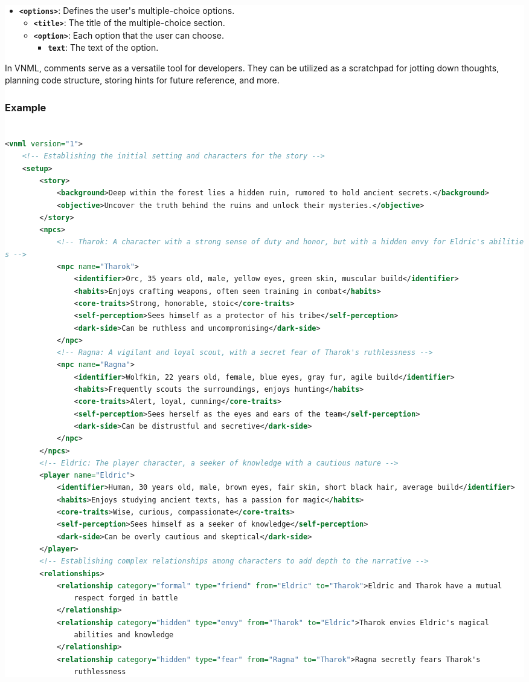 - **`<options>`**: Defines the user's multiple-choice options.
    - **`<title>`**: The title of the multiple-choice section.
    - **`<option>`**: Each option that the user can choose.
        - **`text`**: The text of the option.

In VNML, comments serve as a versatile tool for developers. They can be utilized as a scratchpad for jotting down
thoughts, planning code structure, storing hints for future reference, and more.

### Example

```xml

<vnml version="1">
    <!-- Establishing the initial setting and characters for the story -->
    <setup>
        <story>
            <background>Deep within the forest lies a hidden ruin, rumored to hold ancient secrets.</background>
            <objective>Uncover the truth behind the ruins and unlock their mysteries.</objective>
        </story>
        <npcs>
            <!-- Tharok: A character with a strong sense of duty and honor, but with a hidden envy for Eldric's abilities -->
            <npc name="Tharok">
                <identifier>Orc, 35 years old, male, yellow eyes, green skin, muscular build</identifier>
                <habits>Enjoys crafting weapons, often seen training in combat</habits>
                <core-traits>Strong, honorable, stoic</core-traits>
                <self-perception>Sees himself as a protector of his tribe</self-perception>
                <dark-side>Can be ruthless and uncompromising</dark-side>
            </npc>
            <!-- Ragna: A vigilant and loyal scout, with a secret fear of Tharok's ruthlessness -->
            <npc name="Ragna">
                <identifier>Wolfkin, 22 years old, female, blue eyes, gray fur, agile build</identifier>
                <habits>Frequently scouts the surroundings, enjoys hunting</habits>
                <core-traits>Alert, loyal, cunning</core-traits>
                <self-perception>Sees herself as the eyes and ears of the team</self-perception>
                <dark-side>Can be distrustful and secretive</dark-side>
            </npc>
        </npcs>
        <!-- Eldric: The player character, a seeker of knowledge with a cautious nature -->
        <player name="Eldric">
            <identifier>Human, 30 years old, male, brown eyes, fair skin, short black hair, average build</identifier>
            <habits>Enjoys studying ancient texts, has a passion for magic</habits>
            <core-traits>Wise, curious, compassionate</core-traits>
            <self-perception>Sees himself as a seeker of knowledge</self-perception>
            <dark-side>Can be overly cautious and skeptical</dark-side>
        </player>
        <!-- Establishing complex relationships among characters to add depth to the narrative -->
        <relationships>
            <relationship category="formal" type="friend" from="Eldric" to="Tharok">Eldric and Tharok have a mutual
                respect forged in battle
            </relationship>
            <relationship category="hidden" type="envy" from="Tharok" to="Eldric">Tharok envies Eldric's magical
                abilities and knowledge
            </relationship>
            <relationship category="hidden" type="fear" from="Ragna" to="Tharok">Ragna secretly fears Tharok's
                ruthlessness
```